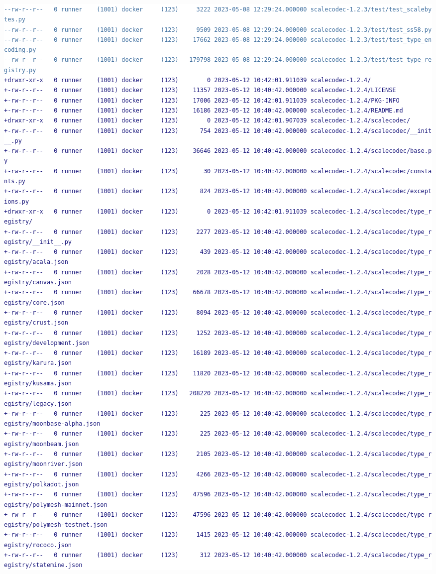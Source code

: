 ```diff
--rw-r--r--   0 runner    (1001) docker     (123)     3222 2023-05-08 12:29:24.000000 scalecodec-1.2.3/test/test_scalebytes.py
--rw-r--r--   0 runner    (1001) docker     (123)     9509 2023-05-08 12:29:24.000000 scalecodec-1.2.3/test/test_ss58.py
--rw-r--r--   0 runner    (1001) docker     (123)    17662 2023-05-08 12:29:24.000000 scalecodec-1.2.3/test/test_type_encoding.py
--rw-r--r--   0 runner    (1001) docker     (123)   179798 2023-05-08 12:29:24.000000 scalecodec-1.2.3/test/test_type_registry.py
+drwxr-xr-x   0 runner    (1001) docker     (123)        0 2023-05-12 10:42:01.911039 scalecodec-1.2.4/
+-rw-r--r--   0 runner    (1001) docker     (123)    11357 2023-05-12 10:40:42.000000 scalecodec-1.2.4/LICENSE
+-rw-r--r--   0 runner    (1001) docker     (123)    17006 2023-05-12 10:42:01.911039 scalecodec-1.2.4/PKG-INFO
+-rw-r--r--   0 runner    (1001) docker     (123)    16186 2023-05-12 10:40:42.000000 scalecodec-1.2.4/README.md
+drwxr-xr-x   0 runner    (1001) docker     (123)        0 2023-05-12 10:42:01.907039 scalecodec-1.2.4/scalecodec/
+-rw-r--r--   0 runner    (1001) docker     (123)      754 2023-05-12 10:40:42.000000 scalecodec-1.2.4/scalecodec/__init__.py
+-rw-r--r--   0 runner    (1001) docker     (123)    36646 2023-05-12 10:40:42.000000 scalecodec-1.2.4/scalecodec/base.py
+-rw-r--r--   0 runner    (1001) docker     (123)       30 2023-05-12 10:40:42.000000 scalecodec-1.2.4/scalecodec/constants.py
+-rw-r--r--   0 runner    (1001) docker     (123)      824 2023-05-12 10:40:42.000000 scalecodec-1.2.4/scalecodec/exceptions.py
+drwxr-xr-x   0 runner    (1001) docker     (123)        0 2023-05-12 10:42:01.911039 scalecodec-1.2.4/scalecodec/type_registry/
+-rw-r--r--   0 runner    (1001) docker     (123)     2277 2023-05-12 10:40:42.000000 scalecodec-1.2.4/scalecodec/type_registry/__init__.py
+-rw-r--r--   0 runner    (1001) docker     (123)      439 2023-05-12 10:40:42.000000 scalecodec-1.2.4/scalecodec/type_registry/acala.json
+-rw-r--r--   0 runner    (1001) docker     (123)     2028 2023-05-12 10:40:42.000000 scalecodec-1.2.4/scalecodec/type_registry/canvas.json
+-rw-r--r--   0 runner    (1001) docker     (123)    66678 2023-05-12 10:40:42.000000 scalecodec-1.2.4/scalecodec/type_registry/core.json
+-rw-r--r--   0 runner    (1001) docker     (123)     8094 2023-05-12 10:40:42.000000 scalecodec-1.2.4/scalecodec/type_registry/crust.json
+-rw-r--r--   0 runner    (1001) docker     (123)     1252 2023-05-12 10:40:42.000000 scalecodec-1.2.4/scalecodec/type_registry/development.json
+-rw-r--r--   0 runner    (1001) docker     (123)    16189 2023-05-12 10:40:42.000000 scalecodec-1.2.4/scalecodec/type_registry/karura.json
+-rw-r--r--   0 runner    (1001) docker     (123)    11820 2023-05-12 10:40:42.000000 scalecodec-1.2.4/scalecodec/type_registry/kusama.json
+-rw-r--r--   0 runner    (1001) docker     (123)   208220 2023-05-12 10:40:42.000000 scalecodec-1.2.4/scalecodec/type_registry/legacy.json
+-rw-r--r--   0 runner    (1001) docker     (123)      225 2023-05-12 10:40:42.000000 scalecodec-1.2.4/scalecodec/type_registry/moonbase-alpha.json
+-rw-r--r--   0 runner    (1001) docker     (123)      225 2023-05-12 10:40:42.000000 scalecodec-1.2.4/scalecodec/type_registry/moonbeam.json
+-rw-r--r--   0 runner    (1001) docker     (123)     2105 2023-05-12 10:40:42.000000 scalecodec-1.2.4/scalecodec/type_registry/moonriver.json
+-rw-r--r--   0 runner    (1001) docker     (123)     4266 2023-05-12 10:40:42.000000 scalecodec-1.2.4/scalecodec/type_registry/polkadot.json
+-rw-r--r--   0 runner    (1001) docker     (123)    47596 2023-05-12 10:40:42.000000 scalecodec-1.2.4/scalecodec/type_registry/polymesh-mainnet.json
+-rw-r--r--   0 runner    (1001) docker     (123)    47596 2023-05-12 10:40:42.000000 scalecodec-1.2.4/scalecodec/type_registry/polymesh-testnet.json
+-rw-r--r--   0 runner    (1001) docker     (123)     1415 2023-05-12 10:40:42.000000 scalecodec-1.2.4/scalecodec/type_registry/rococo.json
+-rw-r--r--   0 runner    (1001) docker     (123)      312 2023-05-12 10:40:42.000000 scalecodec-1.2.4/scalecodec/type_registry/statemine.json
```
